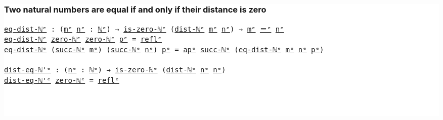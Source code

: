 ### Two natural numbers are equal if and only if their distance is zero

<pre class="Agda"><a id="eq-dist-ℕᵉ"></a><a id="1718" href="elementary-number-theory.distance-natural-numbers%25E1%25B5%2589.html#1718" class="Function">eq-dist-ℕᵉ</a> <a id="1729" class="Symbol">:</a> <a id="1731" class="Symbol">(</a><a id="1732" href="elementary-number-theory.distance-natural-numbers%25E1%25B5%2589.html#1732" class="Bound">mᵉ</a> <a id="1735" href="elementary-number-theory.distance-natural-numbers%25E1%25B5%2589.html#1735" class="Bound">nᵉ</a> <a id="1738" class="Symbol">:</a> <a id="1740" href="elementary-number-theory.natural-numbers%25E1%25B5%2589.html#783" class="Datatype">ℕᵉ</a><a id="1742" class="Symbol">)</a> <a id="1744" class="Symbol">→</a> <a id="1746" href="elementary-number-theory.natural-numbers%25E1%25B5%2589.html#1761" class="Function">is-zero-ℕᵉ</a> <a id="1757" class="Symbol">(</a><a id="1758" href="elementary-number-theory.distance-natural-numbers%25E1%25B5%2589.html#1282" class="Function">dist-ℕᵉ</a> <a id="1766" href="elementary-number-theory.distance-natural-numbers%25E1%25B5%2589.html#1732" class="Bound">mᵉ</a> <a id="1769" href="elementary-number-theory.distance-natural-numbers%25E1%25B5%2589.html#1735" class="Bound">nᵉ</a><a id="1771" class="Symbol">)</a> <a id="1773" class="Symbol">→</a> <a id="1775" href="elementary-number-theory.distance-natural-numbers%25E1%25B5%2589.html#1732" class="Bound">mᵉ</a> <a id="1778" href="foundation-core.identity-types%25E1%25B5%2589.html#2730" class="Function Operator">＝ᵉ</a> <a id="1781" href="elementary-number-theory.distance-natural-numbers%25E1%25B5%2589.html#1735" class="Bound">nᵉ</a>
<a id="1784" href="elementary-number-theory.distance-natural-numbers%25E1%25B5%2589.html#1718" class="Function">eq-dist-ℕᵉ</a> <a id="1795" href="elementary-number-theory.natural-numbers%25E1%25B5%2589.html#806" class="InductiveConstructor">zero-ℕᵉ</a> <a id="1803" href="elementary-number-theory.natural-numbers%25E1%25B5%2589.html#806" class="InductiveConstructor">zero-ℕᵉ</a> <a id="1811" href="elementary-number-theory.distance-natural-numbers%25E1%25B5%2589.html#1811" class="Bound">pᵉ</a> <a id="1814" class="Symbol">=</a> <a id="1816" href="foundation-core.identity-types%25E1%25B5%2589.html#2694" class="InductiveConstructor">reflᵉ</a>
<a id="1822" href="elementary-number-theory.distance-natural-numbers%25E1%25B5%2589.html#1718" class="Function">eq-dist-ℕᵉ</a> <a id="1833" class="Symbol">(</a><a id="1834" href="elementary-number-theory.natural-numbers%25E1%25B5%2589.html#821" class="InductiveConstructor">succ-ℕᵉ</a> <a id="1842" href="elementary-number-theory.distance-natural-numbers%25E1%25B5%2589.html#1842" class="Bound">mᵉ</a><a id="1844" class="Symbol">)</a> <a id="1846" class="Symbol">(</a><a id="1847" href="elementary-number-theory.natural-numbers%25E1%25B5%2589.html#821" class="InductiveConstructor">succ-ℕᵉ</a> <a id="1855" href="elementary-number-theory.distance-natural-numbers%25E1%25B5%2589.html#1855" class="Bound">nᵉ</a><a id="1857" class="Symbol">)</a> <a id="1859" href="elementary-number-theory.distance-natural-numbers%25E1%25B5%2589.html#1859" class="Bound">pᵉ</a> <a id="1862" class="Symbol">=</a> <a id="1864" href="foundation.action-on-identifications-functions%25E1%25B5%2589.html#735" class="Function">apᵉ</a> <a id="1868" href="elementary-number-theory.natural-numbers%25E1%25B5%2589.html#821" class="InductiveConstructor">succ-ℕᵉ</a> <a id="1876" class="Symbol">(</a><a id="1877" href="elementary-number-theory.distance-natural-numbers%25E1%25B5%2589.html#1718" class="Function">eq-dist-ℕᵉ</a> <a id="1888" href="elementary-number-theory.distance-natural-numbers%25E1%25B5%2589.html#1842" class="Bound">mᵉ</a> <a id="1891" href="elementary-number-theory.distance-natural-numbers%25E1%25B5%2589.html#1855" class="Bound">nᵉ</a> <a id="1894" href="elementary-number-theory.distance-natural-numbers%25E1%25B5%2589.html#1859" class="Bound">pᵉ</a><a id="1896" class="Symbol">)</a>

<a id="dist-eq-ℕ&#39;ᵉ"></a><a id="1899" href="elementary-number-theory.distance-natural-numbers%25E1%25B5%2589.html#1899" class="Function">dist-eq-ℕ&#39;ᵉ</a> <a id="1911" class="Symbol">:</a> <a id="1913" class="Symbol">(</a><a id="1914" href="elementary-number-theory.distance-natural-numbers%25E1%25B5%2589.html#1914" class="Bound">nᵉ</a> <a id="1917" class="Symbol">:</a> <a id="1919" href="elementary-number-theory.natural-numbers%25E1%25B5%2589.html#783" class="Datatype">ℕᵉ</a><a id="1921" class="Symbol">)</a> <a id="1923" class="Symbol">→</a> <a id="1925" href="elementary-number-theory.natural-numbers%25E1%25B5%2589.html#1761" class="Function">is-zero-ℕᵉ</a> <a id="1936" class="Symbol">(</a><a id="1937" href="elementary-number-theory.distance-natural-numbers%25E1%25B5%2589.html#1282" class="Function">dist-ℕᵉ</a> <a id="1945" href="elementary-number-theory.distance-natural-numbers%25E1%25B5%2589.html#1914" class="Bound">nᵉ</a> <a id="1948" href="elementary-number-theory.distance-natural-numbers%25E1%25B5%2589.html#1914" class="Bound">nᵉ</a><a id="1950" class="Symbol">)</a>
<a id="1952" href="elementary-number-theory.distance-natural-numbers%25E1%25B5%2589.html#1899" class="Function">dist-eq-ℕ&#39;ᵉ</a> <a id="1964" href="elementary-number-theory.natural-numbers%25E1%25B5%2589.html#806" class="InductiveConstructor">zero-ℕᵉ</a> <a id="1972" class="Symbol">=</a> <a id="1974" href="foundation-core.identity-types%25E1%25B5%2589.html#2694" class="InductiveConstructor">reflᵉ</a>